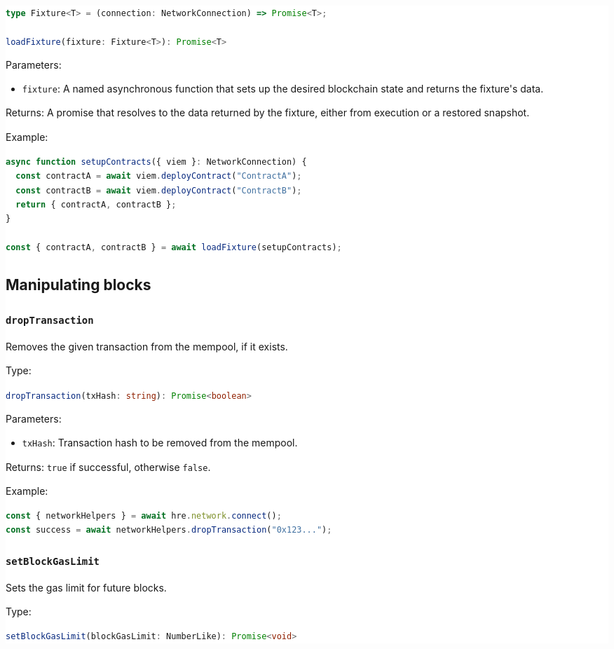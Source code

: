 ```ts
type Fixture<T> = (connection: NetworkConnection) => Promise<T>;

loadFixture(fixture: Fixture<T>): Promise<T>
```

Parameters:

- `fixture`: A named asynchronous function that sets up the desired blockchain state and returns the fixture's data.

Returns: A promise that resolves to the data returned by the fixture, either from execution or a restored snapshot.

Example:

```ts
async function setupContracts({ viem }: NetworkConnection) {
  const contractA = await viem.deployContract("ContractA");
  const contractB = await viem.deployContract("ContractB");
  return { contractA, contractB };
}

const { contractA, contractB } = await loadFixture(setupContracts);
```

## Manipulating blocks

### `dropTransaction`

Removes the given transaction from the mempool, if it exists.

Type:

```ts
dropTransaction(txHash: string): Promise<boolean>
```

Parameters:

- `txHash`: Transaction hash to be removed from the mempool.

Returns: `true` if successful, otherwise `false`.

Example:

```ts
const { networkHelpers } = await hre.network.connect();
const success = await networkHelpers.dropTransaction("0x123...");
```

### `setBlockGasLimit`

Sets the gas limit for future blocks.

Type:

```ts
setBlockGasLimit(blockGasLimit: NumberLike): Promise<void>
```
